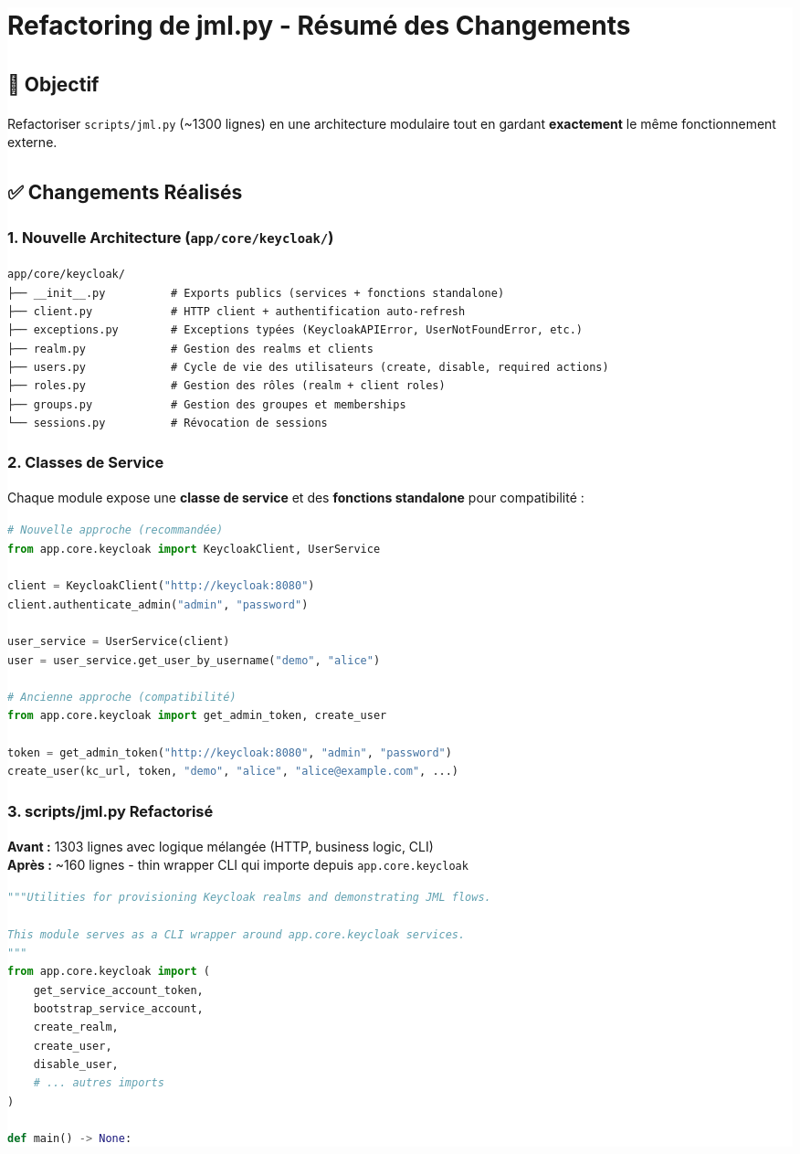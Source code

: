 # Refactoring de jml.py - Résumé des Changements

## 🎯 Objectif

Refactoriser `scripts/jml.py` (~1300 lignes) en une architecture modulaire tout en gardant **exactement** le même fonctionnement externe.

## ✅ Changements Réalisés

### 1. Nouvelle Architecture (`app/core/keycloak/`)

```
app/core/keycloak/
├── __init__.py          # Exports publics (services + fonctions standalone)
├── client.py            # HTTP client + authentification auto-refresh
├── exceptions.py        # Exceptions typées (KeycloakAPIError, UserNotFoundError, etc.)
├── realm.py             # Gestion des realms et clients
├── users.py             # Cycle de vie des utilisateurs (create, disable, required actions)
├── roles.py             # Gestion des rôles (realm + client roles)
├── groups.py            # Gestion des groupes et memberships
└── sessions.py          # Révocation de sessions
```

### 2. Classes de Service

Chaque module expose une **classe de service** et des **fonctions standalone** pour compatibilité :

```python
# Nouvelle approche (recommandée)
from app.core.keycloak import KeycloakClient, UserService

client = KeycloakClient("http://keycloak:8080")
client.authenticate_admin("admin", "password")

user_service = UserService(client)
user = user_service.get_user_by_username("demo", "alice")

# Ancienne approche (compatibilité)
from app.core.keycloak import get_admin_token, create_user

token = get_admin_token("http://keycloak:8080", "admin", "password")
create_user(kc_url, token, "demo", "alice", "alice@example.com", ...)
```

### 3. scripts/jml.py Refactorisé

**Avant :** 1303 lignes avec logique mélangée (HTTP, business logic, CLI)  
**Après :** ~160 lignes - thin wrapper CLI qui importe depuis `app.core.keycloak`

```python
"""Utilities for provisioning Keycloak realms and demonstrating JML flows.

This module serves as a CLI wrapper around app.core.keycloak services.
"""
from app.core.keycloak import (
    get_service_account_token,
    bootstrap_service_account,
    create_realm,
    create_user,
    disable_user,
    # ... autres imports
)

def main() -> None:
```